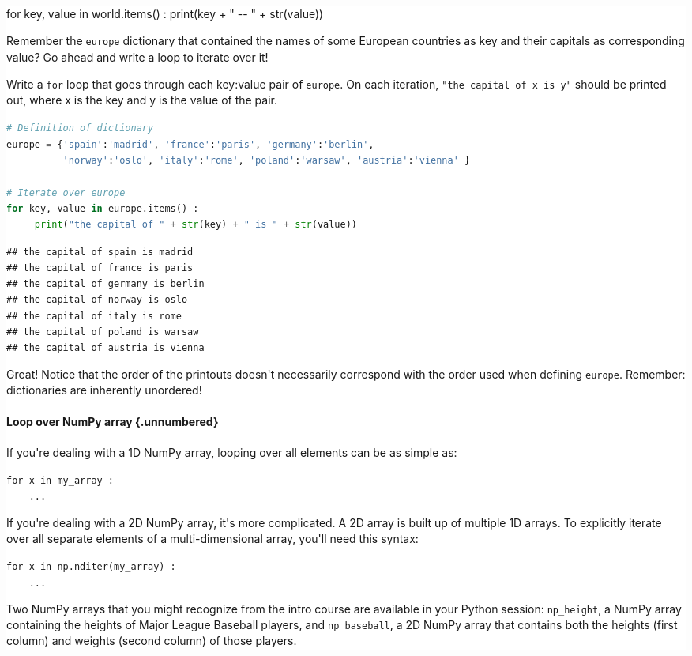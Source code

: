 for key, value in world.items() :
    print(key + " -- " + str(value))
</code></pre>
<p>Remember the <code>europe</code> dictionary that contained the names of some European countries as key and their capitals as corresponding value? Go ahead and write a loop to iterate over it!</p>
</div>
<div class="exercise--instructions__content"><p>Write a <code>for</code> loop that goes through each key:value pair of <code>europe</code>. On each iteration, <code>"the capital of x is y"</code> should be printed out, where x is the key and y is the value of the pair.</p></div>
<div>

```python
# Definition of dictionary
europe = {'spain':'madrid', 'france':'paris', 'germany':'berlin',
          'norway':'oslo', 'italy':'rome', 'poland':'warsaw', 'austria':'vienna' }
          
# Iterate over europe
for key, value in europe.items() :
     print("the capital of " + str(key) + " is " + str(value))
```

```
## the capital of spain is madrid
## the capital of france is paris
## the capital of germany is berlin
## the capital of norway is oslo
## the capital of italy is rome
## the capital of poland is warsaw
## the capital of austria is vienna
```
</div>

<p class="">Great! Notice that the order of the printouts doesn't necessarily correspond with the order used when defining <code>europe</code>. Remember: dictionaries are inherently unordered!</p>

#### Loop over NumPy array {.unnumbered}


<div class>
<p>If you're dealing with a 1D NumPy array, looping over all elements can be as simple as:</p>
<pre><code>for x in my_array :
    ...
</code></pre>
<p>If you're dealing with a 2D NumPy array, it's more complicated. A 2D array is built up of multiple 1D arrays. To explicitly iterate over all separate elements of a multi-dimensional array, you'll need this syntax:</p>
<pre><code>for x in np.nditer(my_array) :
    ...
</code></pre>
<p>Two NumPy arrays that you might recognize from the intro course are available in your Python session: <code>np_height</code>, a NumPy array containing the heights of Major League Baseball players, and <code>np_baseball</code>, a 2D NumPy array that contains both the heights (first column) and weights (second column) of those players.</p>
</div>
